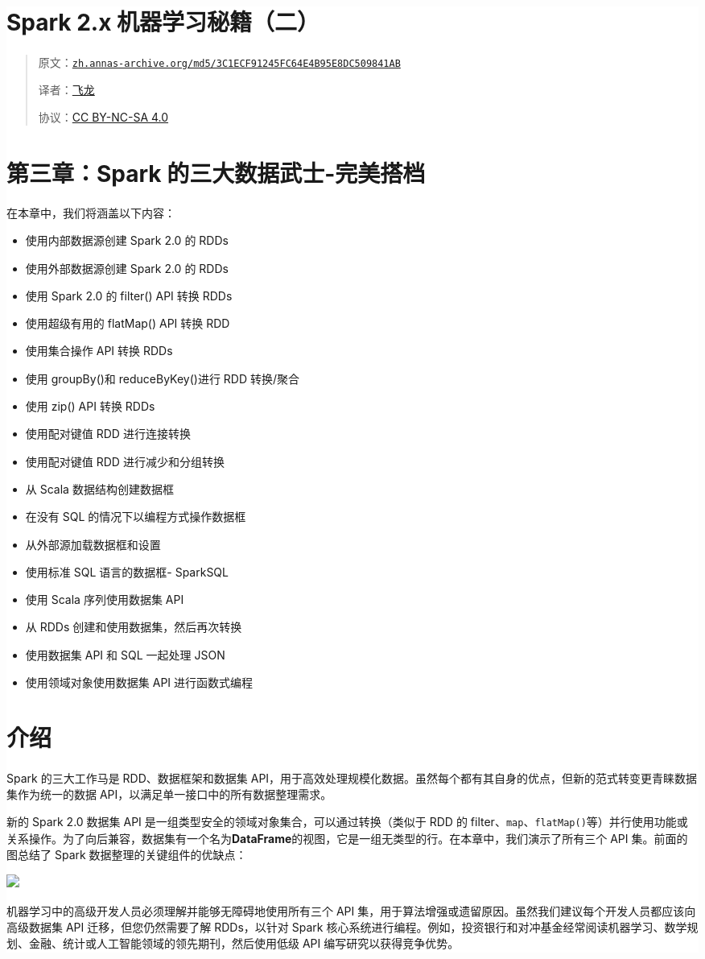 # Spark 2.x 机器学习秘籍（二）

> 原文：[`zh.annas-archive.org/md5/3C1ECF91245FC64E4B95E8DC509841AB`](https://zh.annas-archive.org/md5/3C1ECF91245FC64E4B95E8DC509841AB)
> 
> 译者：[飞龙](https://github.com/wizardforcel)
> 
> 协议：[CC BY-NC-SA 4.0](http://creativecommons.org/licenses/by-nc-sa/4.0/)

# 第三章：Spark 的三大数据武士-完美搭档

在本章中，我们将涵盖以下内容： 

+   使用内部数据源创建 Spark 2.0 的 RDDs

+   使用外部数据源创建 Spark 2.0 的 RDDs

+   使用 Spark 2.0 的 filter() API 转换 RDDs

+   使用超级有用的 flatMap() API 转换 RDD

+   使用集合操作 API 转换 RDDs

+   使用 groupBy()和 reduceByKey()进行 RDD 转换/聚合

+   使用 zip() API 转换 RDDs

+   使用配对键值 RDD 进行连接转换

+   使用配对键值 RDD 进行减少和分组转换

+   从 Scala 数据结构创建数据框

+   在没有 SQL 的情况下以编程方式操作数据框

+   从外部源加载数据框和设置

+   使用标准 SQL 语言的数据框- SparkSQL

+   使用 Scala 序列使用数据集 API

+   从 RDDs 创建和使用数据集，然后再次转换

+   使用数据集 API 和 SQL 一起处理 JSON

+   使用领域对象使用数据集 API 进行函数式编程

# 介绍

Spark 的三大工作马是 RDD、数据框架和数据集 API，用于高效处理规模化数据。虽然每个都有其自身的优点，但新的范式转变更青睐数据集作为统一的数据 API，以满足单一接口中的所有数据整理需求。

新的 Spark 2.0 数据集 API 是一组类型安全的领域对象集合，可以通过转换（类似于 RDD 的 filter、`map`、`flatMap()`等）并行使用功能或关系操作。为了向后兼容，数据集有一个名为**DataFrame**的视图，它是一组无类型的行。在本章中，我们演示了所有三个 API 集。前面的图总结了 Spark 数据整理的关键组件的优缺点：

![](https://github.com/OpenDocCN/freelearn-bigdata-zh/raw/master/docs/spark-2x-ml-cb/img/00060.gif)

机器学习中的高级开发人员必须理解并能够无障碍地使用所有三个 API 集，用于算法增强或遗留原因。虽然我们建议每个开发人员都应该向高级数据集 API 迁移，但您仍然需要了解 RDDs，以针对 Spark 核心系统进行编程。例如，投资银行和对冲基金经常阅读机器学习、数学规划、金融、统计或人工智能领域的领先期刊，然后使用低级 API 编写研究以获得竞争优势。
